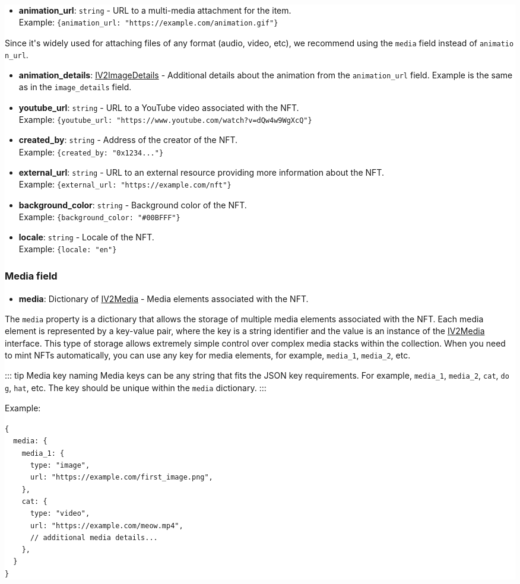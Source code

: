 - **animation_url**: `string` - URL to a multi-media attachment for the item.  
  Example: `{animation_url: "https://example.com/animation.gif"}`

Since it's widely used for attaching files of any format (audio, video, etc), we recommend using the `media` field instead of `animation_url`.

- **animation_details**: [IV2ImageDetails](#iv2imagedetails) - Additional details about the animation from the `animation_url` field.
  Example is the same as in the `image_details` field.

- **youtube_url**: `string` - URL to a YouTube video associated with the NFT.  
  Example: `{youtube_url: "https://www.youtube.com/watch?v=dQw4w9WgXcQ"}`

- **created_by**: `string` - Address of the creator of the NFT.  
  Example: `{created_by: "0x1234..."}`

- **external_url**: `string` - URL to an external resource providing more information about the NFT.  
  Example: `{external_url: "https://example.com/nft"}`

- **background_color**: `string` - Background color of the NFT.  
  Example: `{background_color: "#00BFFF"}`

- **locale**: `string` - Locale of the NFT.  
  Example: `{locale: "en"}`

### Media field

- **media**: Dictionary of [IV2Media](#iv2media) - Media elements associated with the NFT.

The `media` property is a dictionary that allows the storage of multiple media elements associated with the NFT. Each media element is represented by a key-value pair, where the key is a string identifier and the value is an instance of the [IV2Media](#iv2media) interface. This type of storage allows extremely simple control over complex media stacks within the collection. When you need to mint NFTs automatically, you can use any key for media elements, for example, `media_1`, `media_2`, etc.

::: tip Media key naming
Media keys can be any string that fits the JSON key requirements. For example, `media_1`, `media_2`, `cat`, `dog`, `hat`, etc. The key should be unique within the `media` dictionary.
:::

Example:

```json5:no-line-numbers
{
  media: {
    media_1: {
      type: "image",
      url: "https://example.com/first_image.png",
    },
    cat: {
      type: "video",
      url: "https://example.com/meow.mp4",
      // additional media details...
    },
  }
}
```

